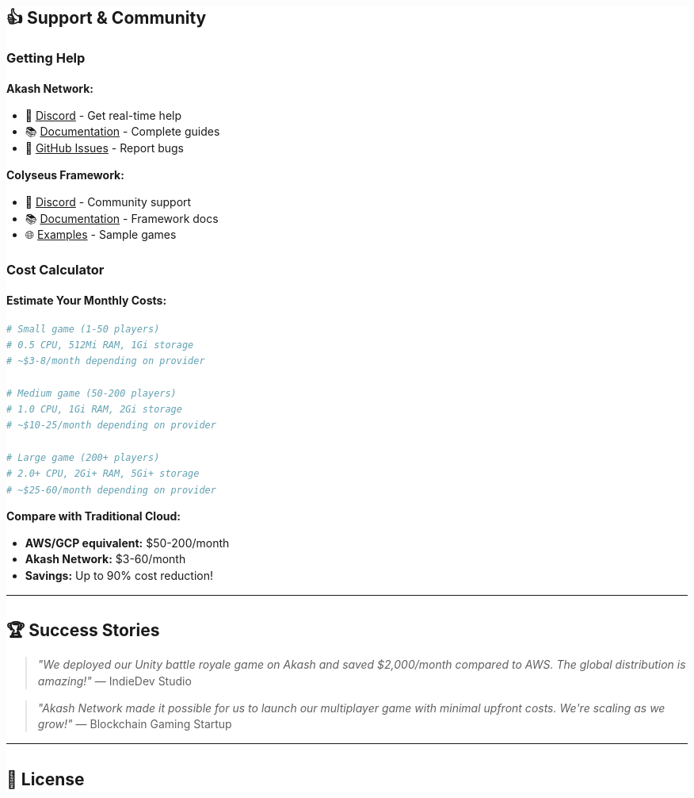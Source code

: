 
## 👍 Support & Community

### Getting Help

**Akash Network:**
- 💬 [Discord](https://discord.akash.network) - Get real-time help
- 📚 [Documentation](https://docs.akash.network) - Complete guides
- 🐛 [GitHub Issues](https://github.com/akash-network/node) - Report bugs

**Colyseus Framework:**
- 💬 [Discord](https://discord.gg/RY8rRS7) - Community support
- 📚 [Documentation](https://docs.colyseus.io) - Framework docs
- 🌐 [Examples](https://github.com/colyseus/colyseus-examples) - Sample games

### Cost Calculator

**Estimate Your Monthly Costs:**

```bash
# Small game (1-50 players)
# 0.5 CPU, 512Mi RAM, 1Gi storage
# ~$3-8/month depending on provider

# Medium game (50-200 players)
# 1.0 CPU, 1Gi RAM, 2Gi storage
# ~$10-25/month depending on provider

# Large game (200+ players)
# 2.0+ CPU, 2Gi+ RAM, 5Gi+ storage
# ~$25-60/month depending on provider
```

**Compare with Traditional Cloud:**
- **AWS/GCP equivalent:** $50-200/month
- **Akash Network:** $3-60/month
- **Savings:** Up to 90% cost reduction!

---

## 🏆 Success Stories

> *"We deployed our Unity battle royale game on Akash and saved $2,000/month compared to AWS. The global distribution is amazing!"*
> — IndieDev Studio

> *"Akash Network made it possible for us to launch our multiplayer game with minimal upfront costs. We're scaling as we grow!"*
> — Blockchain Gaming Startup

---

## 📜 License
